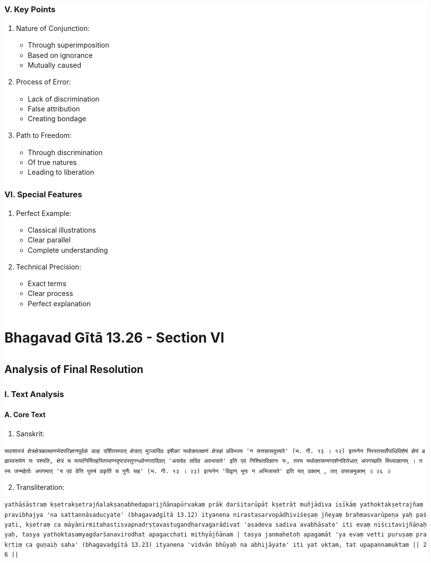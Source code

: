 ### V. Key Points

1. Nature of Conjunction:
   - Through superimposition
   - Based on ignorance
   - Mutually caused

2. Process of Error:
   - Lack of discrimination
   - False attribution
   - Creating bondage

3. Path to Freedom:
   - Through discrimination
   - Of true natures
   - Leading to liberation

### VI. Special Features

1. Perfect Example:
   - Classical illustrations
   - Clear parallel
   - Complete understanding

2. Technical Precision:
   - Exact terms
   - Clear process
   - Perfect explanation

# Bhagavad Gītā 13.26 - Section VI
## Analysis of Final Resolution

### I. Text Analysis

#### A. Core Text

1. Sanskrit:
```sanskrit
यथाशास्त्रं क्षेत्रक्षेत्रज्ञलक्षणभेदपरिज्ञानपूर्वकं प्राक् दर्शितरूपात् क्षेत्रात् मुञ्जादिव इषीकां यथोक्तलक्षणं क्षेत्रज्ञं प्रविभज्य 'न सत्तन्नासदुच्यते' (भ. गी. १३ । १२) इत्यनेन निरस्तसर्वोपाधिविशेषं ज्ञेयं ब्रह्मस्वरूपेण यः पश्यति, क्षेत्रं च मायानिर्मितहस्तिस्वप्नदृष्टवस्तुगन्धर्वनगरादिवत् 'असदेव सदिव अवभासते' इति एवं निश्चितविज्ञानः यः, तस्य यथोक्तसम्यग्दर्शनविरोधात् अपगच्छति मिथ्याज्ञानम् । तस्य जन्महेतोः अपगमात् 'य एवं वेत्ति पुरुषं प्रकृतिं च गुणैः सह' (भ. गी. १३ । २३) इत्यनेन 'विद्वान् भूयः न अभिजायते' इति यत् उक्तम् , तत् उपपन्नमुक्तम् ॥ २६ ॥
```

2. Transliteration:
```
yathāśāstraṃ kṣetrakṣetrajñalakṣaṇabhedaparijñānapūrvakaṃ prāk darśitarūpāt kṣetrāt muñjādiva iṣīkāṃ yathoktakṣetrajñaṃ pravibhajya 'na sattannāsaducyate' (bhagavadgītā 13.12) ityanena nirastasarvopādhiviśeṣaṃ jñeyaṃ brahmasvarūpeṇa yaḥ paśyati, kṣetraṃ ca māyānirmitahastisvapnadṛṣṭavastugandharvagarādivat 'asadeva sadiva avabhāsate' iti evaṃ niścitavijñānaḥ yaḥ, tasya yathoktasamyagdarśanavirodhat apagacchati mithyājñānam | tasya janmahetoḥ apagamāt 'ya evaṃ vetti puruṣaṃ prakṛtiṃ ca guṇaiḥ saha' (bhagavadgītā 13.23) ityanena 'vidvān bhūyaḥ na abhijāyate' iti yat uktam, tat upapannamuktam || 26 ||
```
